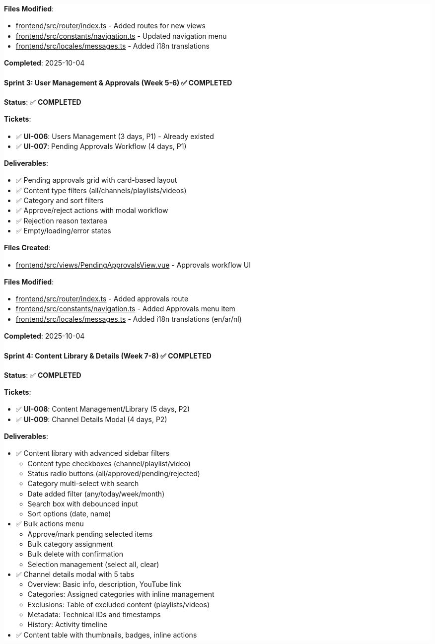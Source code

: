 **Files Modified**:
- [frontend/src/router/index.ts](../../frontend/src/router/index.ts) - Added routes for new views
- [frontend/src/constants/navigation.ts](../../frontend/src/constants/navigation.ts) - Updated navigation menu
- [frontend/src/locales/messages.ts](../../frontend/src/locales/messages.ts) - Added i18n translations

**Completed**: 2025-10-04

#### Sprint 3: User Management & Approvals (Week 5-6) ✅ COMPLETED

**Status**: ✅ **COMPLETED**

**Tickets**:
- ✅ **UI-006**: Users Management (3 days, P1) - Already existed
- ✅ **UI-007**: Pending Approvals Workflow (4 days, P1)

**Deliverables**:
- ✅ Pending approvals grid with card-based layout
- ✅ Content type filters (all/channels/playlists/videos)
- ✅ Category and sort filters
- ✅ Approve/reject actions with modal workflow
- ✅ Rejection reason textarea
- ✅ Empty/loading/error states

**Files Created**:
- [frontend/src/views/PendingApprovalsView.vue](../../frontend/src/views/PendingApprovalsView.vue) - Approvals workflow UI

**Files Modified**:
- [frontend/src/router/index.ts](../../frontend/src/router/index.ts) - Added approvals route
- [frontend/src/constants/navigation.ts](../../frontend/src/constants/navigation.ts) - Added Approvals menu item
- [frontend/src/locales/messages.ts](../../frontend/src/locales/messages.ts) - Added i18n translations (en/ar/nl)

**Completed**: 2025-10-04

#### Sprint 4: Content Library & Details (Week 7-8) ✅ COMPLETED

**Status**: ✅ **COMPLETED**

**Tickets**:
- ✅ **UI-008**: Content Management/Library (5 days, P2)
- ✅ **UI-009**: Channel Details Modal (4 days, P2)

**Deliverables**:
- ✅ Content library with advanced sidebar filters
  - Content type checkboxes (channel/playlist/video)
  - Status radio buttons (all/approved/pending/rejected)
  - Category multi-select with search
  - Date added filter (any/today/week/month)
  - Search box with debounced input
  - Sort options (date, name)
- ✅ Bulk actions menu
  - Approve/mark pending selected items
  - Bulk category assignment
  - Bulk delete with confirmation
  - Selection management (select all, clear)
- ✅ Channel details modal with 5 tabs
  - Overview: Basic info, description, YouTube link
  - Categories: Assigned categories with inline management
  - Exclusions: Table of excluded content (playlists/videos)
  - Metadata: Technical IDs and timestamps
  - History: Activity timeline
- ✅ Content table with thumbnails, badges, inline actions